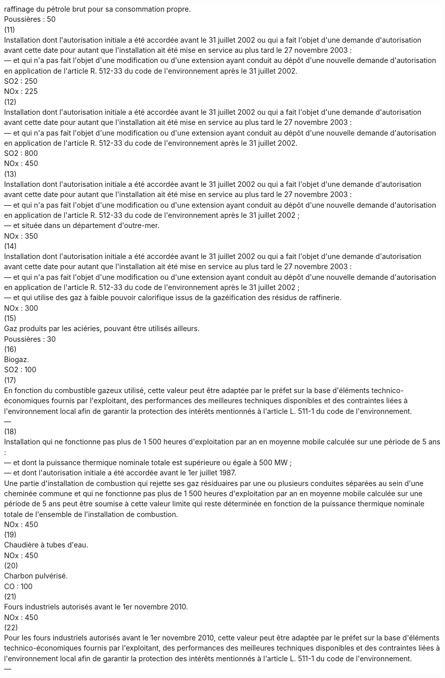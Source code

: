 raffinage du pétrole brut pour sa consommation propre.</td><td colspan="1" rowspan="1"><br/>Poussières : 50</td></tr><tr><td colspan="1" rowspan="1"><br/>(11)</td><td colspan="1" rowspan="1"><br/>Installation dont l'autorisation initiale a été accordée avant le 31 juillet 2002 ou qui a fait l'objet d'une demande d'autorisation avant cette date pour autant que l'installation ait été mise en service au plus tard le 27 novembre 2003 :<br/>― et qui n'a pas fait l'objet d'une modification ou d'une extension ayant conduit au dépôt d'une nouvelle demande d'autorisation en application de l'article R. 512-33 du code de l'environnement après le 31 juillet 2002.</td><td colspan="1" rowspan="1"><br/>SO2 : 250<br/>NOx : 225</td></tr><tr><td colspan="1" rowspan="1"><br/>(12)</td><td colspan="1" rowspan="1"><br/>Installation dont l'autorisation initiale a été accordée avant le 31 juillet 2002 ou qui a fait l'objet d'une demande d'autorisation avant cette date pour autant que l'installation ait été mise en service au plus tard le 27 novembre 2003 :<br/>― et qui n'a pas fait l'objet d'une modification ou d'une extension ayant conduit au dépôt d'une nouvelle demande d'autorisation en application de l'article R. 512-33 du code de l'environnement après le 31 juillet 2002.</td><td colspan="1" rowspan="1"><br/>SO2 : 800<br/>NOx : 450</td></tr><tr><td colspan="1" rowspan="1"><br/>(13)</td><td colspan="1" rowspan="1"><br/>Installation dont l'autorisation initiale a été accordée avant le 31 juillet 2002 ou qui a fait l'objet d'une demande d'autorisation avant cette date pour autant que l'installation ait été mise en service au plus tard le 27 novembre 2003 :<br/>― et qui n'a pas fait l'objet d'une modification ou d'une extension ayant conduit au dépôt d'une nouvelle demande d'autorisation en application de l'article R. 512-33 du code de l'environnement après le 31 juillet 2002 ;<br/>― et située dans un département d'outre-mer.</td><td colspan="1" rowspan="1"><br/>NOx : 350</td></tr><tr><td colspan="1" rowspan="1"><br/>(14)</td><td colspan="1" rowspan="1"><br/>Installation dont l'autorisation initiale a été accordée avant le 31 juillet 2002 ou qui a fait l'objet d'une demande d'autorisation avant cette date pour autant que l'installation ait été mise en service au plus tard le 27 novembre 2003 :<br/>― et qui n'a pas fait l'objet d'une modification ou d'une extension ayant conduit au dépôt d'une nouvelle demande d'autorisation en application de l'article R. 512-33 du code de l'environnement après le 31 juillet 2002 ;<br/>― et qui utilise des gaz à faible pouvoir calorifique issus de la gazéification des résidus de raffinerie.</td><td colspan="1" rowspan="1"><br/>NOx : 300</td></tr><tr><td colspan="1" rowspan="1"><br/>(15)</td><td colspan="1" rowspan="1"><br/>Gaz produits par les aciéries, pouvant être utilisés ailleurs.</td><td colspan="1" rowspan="1"><br/>Poussières : 30</td></tr><tr><td colspan="1" rowspan="1"><br/>(16)</td><td colspan="1" rowspan="1"><br/>Biogaz.</td><td colspan="1" rowspan="1"><br/>SO2 : 100</td></tr><tr><td colspan="1" rowspan="1"><br/>(17)</td><td colspan="1" rowspan="1"><br/>En fonction du combustible gazeux utilisé, cette valeur peut être adaptée par le préfet sur la base d'éléments technico-économiques fournis par l'exploitant, des performances des meilleures techniques disponibles et des contraintes liées à l'environnement local afin de garantir la protection des intérêts mentionnés à l'article L. 511-1 du code de l'environnement.</td><td colspan="1" rowspan="1"><br/>―</td></tr><tr><td colspan="1" rowspan="1"><br/>(18)</td><td colspan="1" rowspan="1"><br/>Installation qui ne fonctionne pas plus de 1 500 heures d'exploitation par an en moyenne mobile calculée sur une période de 5 ans :<br/>― et dont la puissance thermique nominale totale est supérieure ou égale à 500 MW ;<br/>― et dont l'autorisation initiale a été accordée avant le 1er juillet 1987.<br/>Une partie d'installation de combustion qui rejette ses gaz résiduaires par une ou plusieurs conduites séparées au sein d'une cheminée commune et qui ne fonctionne pas plus de 1 500 heures d'exploitation par an en moyenne mobile calculée sur une période de 5 ans peut être soumise à cette valeur limite qui reste déterminée en fonction de la puissance thermique nominale totale de l'ensemble de l'installation de combustion.</td><td colspan="1" rowspan="1"><br/>NOx : 450</td></tr><tr><td colspan="1" rowspan="1"><br/>(19)</td><td colspan="1" rowspan="1"><br/>Chaudière à tubes d'eau.</td><td colspan="1" rowspan="1"><br/>NOx : 450</td></tr><tr><td colspan="1" rowspan="1"><br/>(20)</td><td colspan="1" rowspan="1"><br/>Charbon pulvérisé.</td><td colspan="1" rowspan="1"><br/>CO : 100</td></tr><tr><td colspan="1" rowspan="1"><br/>(21)</td><td colspan="1" rowspan="1"><br/>Fours industriels autorisés avant le 1er novembre 2010.</td><td colspan="1" rowspan="1"><br/>NOx : 450</td></tr><tr><td colspan="1" rowspan="1"><br/>(22)</td><td colspan="1" rowspan="1"><br/>Pour les fours industriels autorisés avant le 1er novembre 2010, cette valeur peut être adaptée par le préfet sur la base d'éléments technico-économiques fournis par l'exploitant, des performances des meilleures techniques disponibles et des contraintes liées à l'environnement local afin de garantir la protection des intérêts mentionnés à l'article L. 511-1 du code de l'environnement.</td><td colspan="1" rowspan="1"><br/>―</td></tr></table>
